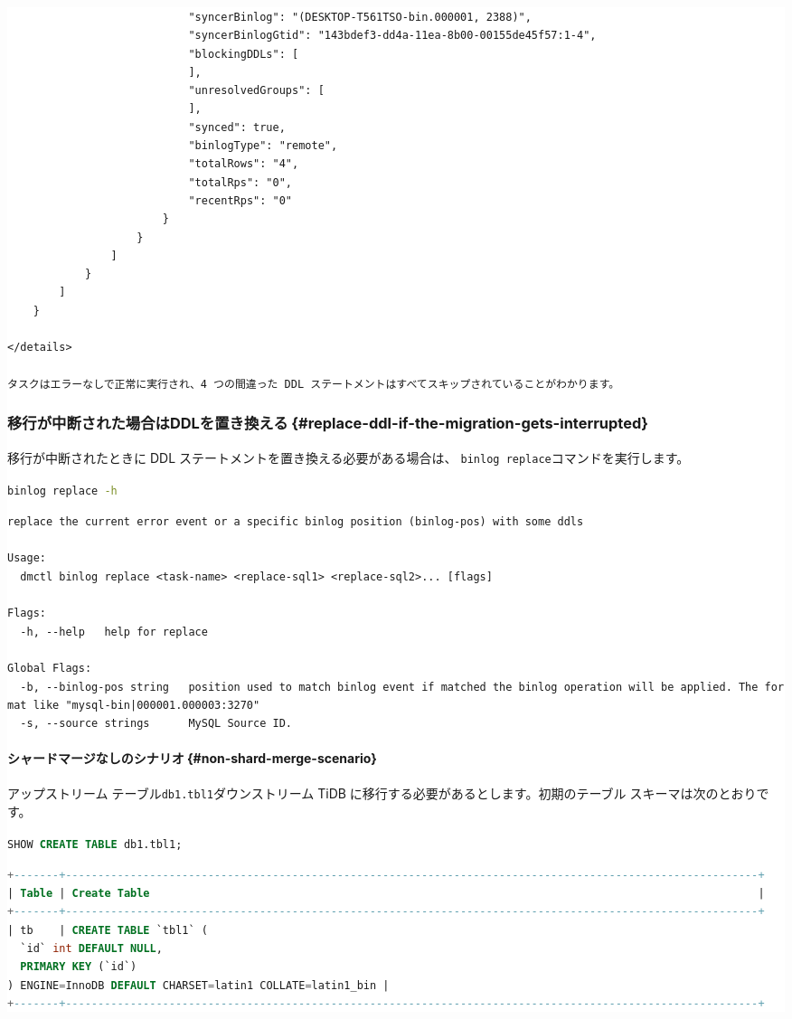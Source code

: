                                 "syncerBinlog": "(DESKTOP-T561TSO-bin.000001, 2388)",
                                "syncerBinlogGtid": "143bdef3-dd4a-11ea-8b00-00155de45f57:1-4",
                                "blockingDDLs": [
                                ],
                                "unresolvedGroups": [
                                ],
                                "synced": true,
                                "binlogType": "remote",
                                "totalRows": "4",
                                "totalRps": "0",
                                "recentRps": "0"
                            }
                        }
                    ]
                }
            ]
        }

    </details>

    タスクはエラーなしで正常に実行され、4 つの間違った DDL ステートメントはすべてスキップされていることがわかります。

### 移行が中断された場合はDDLを置き換える {#replace-ddl-if-the-migration-gets-interrupted}

移行が中断されたときに DDL ステートメントを置き換える必要がある場合は、 `binlog replace`コマンドを実行します。

```bash
binlog replace -h
```

    replace the current error event or a specific binlog position (binlog-pos) with some ddls

    Usage:
      dmctl binlog replace <task-name> <replace-sql1> <replace-sql2>... [flags]

    Flags:
      -h, --help   help for replace

    Global Flags:
      -b, --binlog-pos string   position used to match binlog event if matched the binlog operation will be applied. The format like "mysql-bin|000001.000003:3270"
      -s, --source strings      MySQL Source ID.

#### シャードマージなしのシナリオ {#non-shard-merge-scenario}

アップストリーム テーブル`db1.tbl1`ダウンストリーム TiDB に移行する必要があるとします。初期のテーブル スキーマは次のとおりです。

```sql
SHOW CREATE TABLE db1.tbl1;
```

```SQL
+-------+-----------------------------------------------------------------------------------------------------------+
| Table | Create Table                                                                                              |
+-------+-----------------------------------------------------------------------------------------------------------+
| tb    | CREATE TABLE `tbl1` (
  `id` int DEFAULT NULL,
  PRIMARY KEY (`id`)
) ENGINE=InnoDB DEFAULT CHARSET=latin1 COLLATE=latin1_bin |
+-------+-----------------------------------------------------------------------------------------------------------+
```
